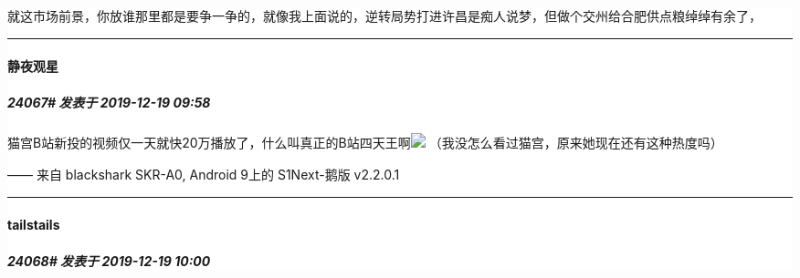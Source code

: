 就这市场前景，你放谁那里都是要争一争的，就像我上面说的，逆转局势打进许昌是痴人说梦，但做个交州给合肥供点粮绰绰有余了，







-----

####  静夜观星  
##### 24067#       发表于 2019-12-19 09:58




猫宫B站新投的视频仅一天就快20万播放了，什么叫真正的B站四天王啊<img src="https://static.saraba1st.com/image/smiley/face2017/067.png" referrerpolicy="no-referrer">
（我没怎么看过猫宫，原来她现在还有这种热度吗）

—— 来自 blackshark SKR-A0, Android 9上的 S1Next-鹅版 v2.2.0.1







-----

####  tailstails  
##### 24068#       发表于 2019-12-19 10:00



